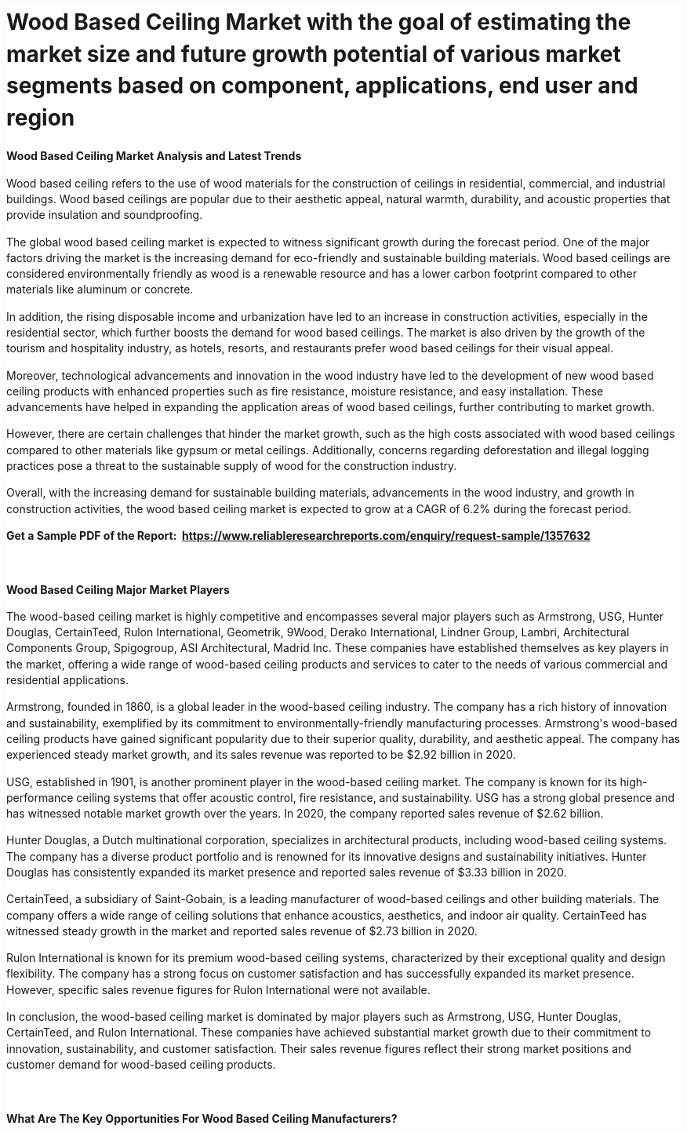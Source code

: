 <p><h1>Wood Based Ceiling Market with the goal of estimating the market size and future growth potential of various market segments based on component, applications, end user and region</h1></p><p><strong>Wood Based Ceiling Market Analysis and Latest Trends</strong></p>
<p><p>Wood based ceiling refers to the use of wood materials for the construction of ceilings in residential, commercial, and industrial buildings. Wood based ceilings are popular due to their aesthetic appeal, natural warmth, durability, and acoustic properties that provide insulation and soundproofing.</p><p>The global wood based ceiling market is expected to witness significant growth during the forecast period. One of the major factors driving the market is the increasing demand for eco-friendly and sustainable building materials. Wood based ceilings are considered environmentally friendly as wood is a renewable resource and has a lower carbon footprint compared to other materials like aluminum or concrete.</p><p>In addition, the rising disposable income and urbanization have led to an increase in construction activities, especially in the residential sector, which further boosts the demand for wood based ceilings. The market is also driven by the growth of the tourism and hospitality industry, as hotels, resorts, and restaurants prefer wood based ceilings for their visual appeal.</p><p>Moreover, technological advancements and innovation in the wood industry have led to the development of new wood based ceiling products with enhanced properties such as fire resistance, moisture resistance, and easy installation. These advancements have helped in expanding the application areas of wood based ceilings, further contributing to market growth.</p><p>However, there are certain challenges that hinder the market growth, such as the high costs associated with wood based ceilings compared to other materials like gypsum or metal ceilings. Additionally, concerns regarding deforestation and illegal logging practices pose a threat to the sustainable supply of wood for the construction industry.</p><p>Overall, with the increasing demand for sustainable building materials, advancements in the wood industry, and growth in construction activities, the wood based ceiling market is expected to grow at a CAGR of 6.2% during the forecast period.</p></p>
<p><strong>Get a Sample PDF of the Report:&nbsp; <a href="https://www.reliableresearchreports.com/enquiry/request-sample/1357632">https://www.reliableresearchreports.com/enquiry/request-sample/1357632</a></strong></p>
<p>&nbsp;</p>
<p><strong>Wood Based Ceiling Major Market Players</strong></p>
<p><p>The wood-based ceiling market is highly competitive and encompasses several major players such as Armstrong, USG, Hunter Douglas, CertainTeed, Rulon International, Geometrik, 9Wood, Derako International, Lindner Group, Lambri, Architectural Components Group, Spigogroup, ASI Architectural, Madrid Inc. These companies have established themselves as key players in the market, offering a wide range of wood-based ceiling products and services to cater to the needs of various commercial and residential applications.</p><p>Armstrong, founded in 1860, is a global leader in the wood-based ceiling industry. The company has a rich history of innovation and sustainability, exemplified by its commitment to environmentally-friendly manufacturing processes. Armstrong's wood-based ceiling products have gained significant popularity due to their superior quality, durability, and aesthetic appeal. The company has experienced steady market growth, and its sales revenue was reported to be $2.92 billion in 2020.</p><p>USG, established in 1901, is another prominent player in the wood-based ceiling market. The company is known for its high-performance ceiling systems that offer acoustic control, fire resistance, and sustainability. USG has a strong global presence and has witnessed notable market growth over the years. In 2020, the company reported sales revenue of $2.62 billion.</p><p>Hunter Douglas, a Dutch multinational corporation, specializes in architectural products, including wood-based ceiling systems. The company has a diverse product portfolio and is renowned for its innovative designs and sustainability initiatives. Hunter Douglas has consistently expanded its market presence and reported sales revenue of $3.33 billion in 2020.</p><p>CertainTeed, a subsidiary of Saint-Gobain, is a leading manufacturer of wood-based ceilings and other building materials. The company offers a wide range of ceiling solutions that enhance acoustics, aesthetics, and indoor air quality. CertainTeed has witnessed steady growth in the market and reported sales revenue of $2.73 billion in 2020.</p><p>Rulon International is known for its premium wood-based ceiling systems, characterized by their exceptional quality and design flexibility. The company has a strong focus on customer satisfaction and has successfully expanded its market presence. However, specific sales revenue figures for Rulon International were not available.</p><p>In conclusion, the wood-based ceiling market is dominated by major players such as Armstrong, USG, Hunter Douglas, CertainTeed, and Rulon International. These companies have achieved substantial market growth due to their commitment to innovation, sustainability, and customer satisfaction. Their sales revenue figures reflect their strong market positions and customer demand for wood-based ceiling products.</p></p>
<p>&nbsp;</p>
<p><strong>What Are The Key Opportunities For Wood Based Ceiling Manufacturers?</strong></p>